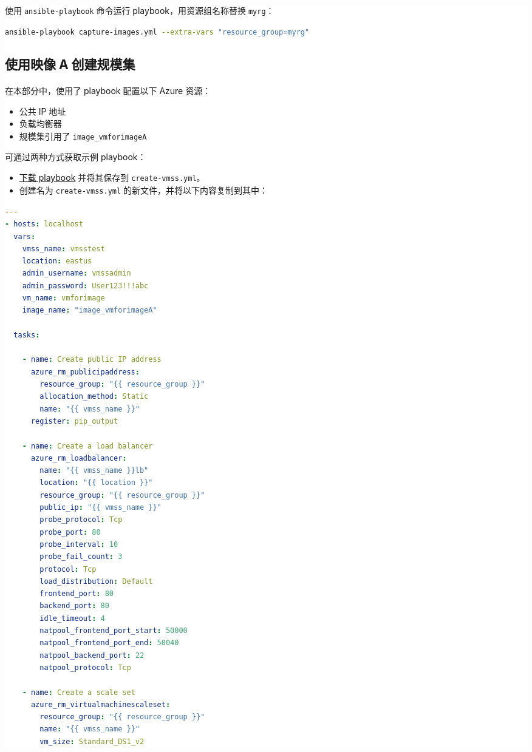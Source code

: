 使用 `ansible-playbook` 命令运行 playbook，用资源组名称替换 `myrg`：

```bash
ansible-playbook capture-images.yml --extra-vars "resource_group=myrg"
```

## <a name="create-scale-set-using-image-a"></a>使用映像 A 创建规模集

在本部分中，使用了 playbook 配置以下 Azure 资源：

* 公共 IP 地址
* 负载均衡器
* 规模集引用了 `image_vmforimageA`

可通过两种方式获取示例 playbook：

* [下载 playbook](https://github.com/Azure-Samples/ansible-playbooks/blob/master/vmss_images/03-create-vmss.yml) 并将其保存到 `create-vmss.yml`。
* 创建名为 `create-vmss.yml` 的新文件，并将以下内容复制到其中：

```yml
---
- hosts: localhost
  vars:
    vmss_name: vmsstest
    location: eastus
    admin_username: vmssadmin
    admin_password: User123!!!abc
    vm_name: vmforimage
    image_name: "image_vmforimageA"

  tasks:

    - name: Create public IP address
      azure_rm_publicipaddress:
        resource_group: "{{ resource_group }}"
        allocation_method: Static
        name: "{{ vmss_name }}"
      register: pip_output

    - name: Create a load balancer
      azure_rm_loadbalancer:
        name: "{{ vmss_name }}lb"
        location: "{{ location }}"
        resource_group: "{{ resource_group }}"
        public_ip: "{{ vmss_name }}"
        probe_protocol: Tcp
        probe_port: 80
        probe_interval: 10
        probe_fail_count: 3
        protocol: Tcp
        load_distribution: Default
        frontend_port: 80
        backend_port: 80
        idle_timeout: 4
        natpool_frontend_port_start: 50000
        natpool_frontend_port_end: 50040
        natpool_backend_port: 22
        natpool_protocol: Tcp

    - name: Create a scale set
      azure_rm_virtualmachinescaleset:
        resource_group: "{{ resource_group }}"
        name: "{{ vmss_name }}"
        vm_size: Standard_DS1_v2
```